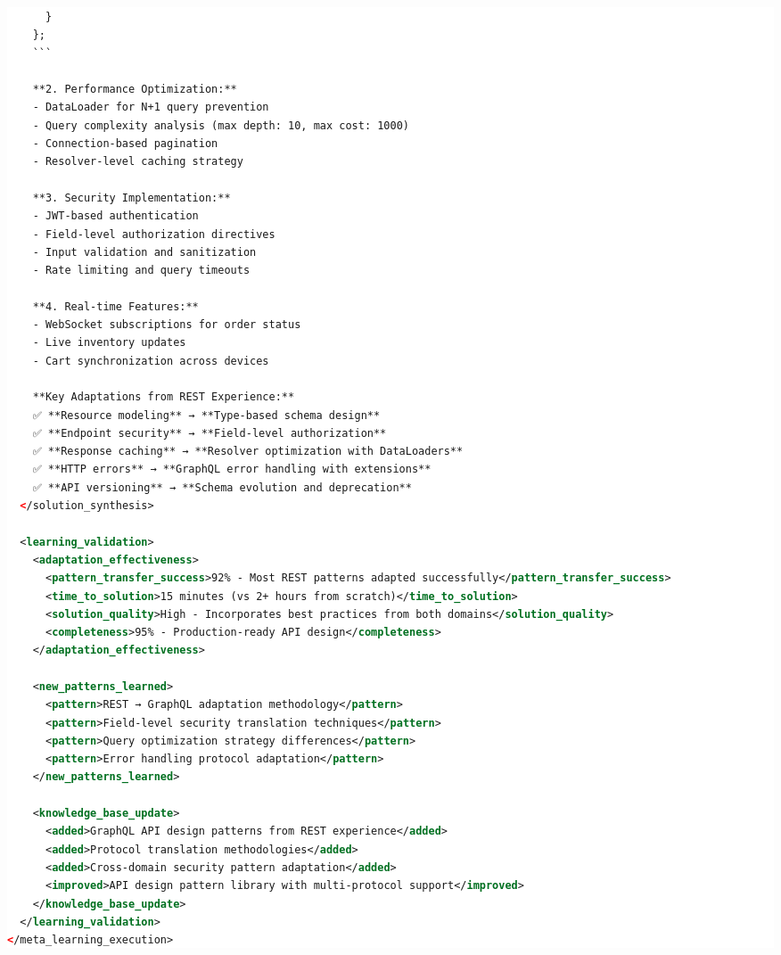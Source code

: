 ```xml
      }
    };
    ```
    
    **2. Performance Optimization:**
    - DataLoader for N+1 query prevention
    - Query complexity analysis (max depth: 10, max cost: 1000)
    - Connection-based pagination
    - Resolver-level caching strategy
    
    **3. Security Implementation:**
    - JWT-based authentication
    - Field-level authorization directives
    - Input validation and sanitization
    - Rate limiting and query timeouts
    
    **4. Real-time Features:**
    - WebSocket subscriptions for order status
    - Live inventory updates
    - Cart synchronization across devices
    
    **Key Adaptations from REST Experience:**
    ✅ **Resource modeling** → **Type-based schema design**
    ✅ **Endpoint security** → **Field-level authorization**  
    ✅ **Response caching** → **Resolver optimization with DataLoaders**
    ✅ **HTTP errors** → **GraphQL error handling with extensions**
    ✅ **API versioning** → **Schema evolution and deprecation**
  </solution_synthesis>
  
  <learning_validation>
    <adaptation_effectiveness>
      <pattern_transfer_success>92% - Most REST patterns adapted successfully</pattern_transfer_success>
      <time_to_solution>15 minutes (vs 2+ hours from scratch)</time_to_solution>
      <solution_quality>High - Incorporates best practices from both domains</solution_quality>
      <completeness>95% - Production-ready API design</completeness>
    </adaptation_effectiveness>
    
    <new_patterns_learned>
      <pattern>REST → GraphQL adaptation methodology</pattern>
      <pattern>Field-level security translation techniques</pattern>
      <pattern>Query optimization strategy differences</pattern>
      <pattern>Error handling protocol adaptation</pattern>
    </new_patterns_learned>
    
    <knowledge_base_update>
      <added>GraphQL API design patterns from REST experience</added>
      <added>Protocol translation methodologies</added>
      <added>Cross-domain security pattern adaptation</added>
      <improved>API design pattern library with multi-protocol support</improved>
    </knowledge_base_update>
  </learning_validation>
</meta_learning_execution>
```
